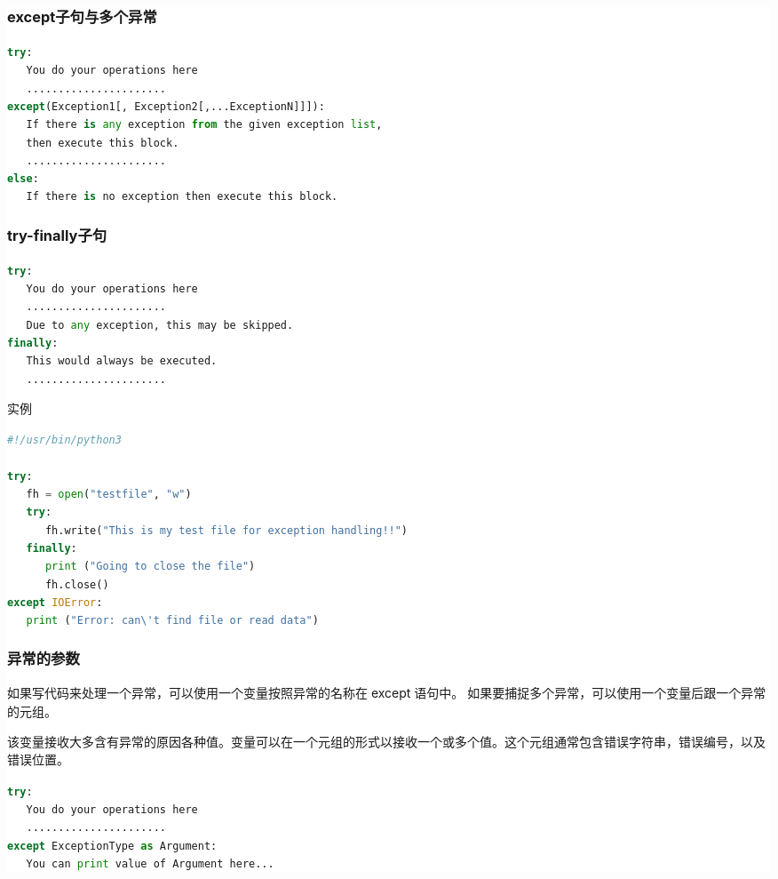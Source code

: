 ### <a name="except"></a>except子句与多个异常

```py
try:
   You do your operations here
   ......................
except(Exception1[, Exception2[,...ExceptionN]]]):
   If there is any exception from the given exception list,
   then execute this block.
   ......................
else:
   If there is no exception then execute this block.
```

### <a name="tryfinally"></a>try-finally子句

```py
try:
   You do your operations here
   ......................
   Due to any exception, this may be skipped.
finally:
   This would always be executed.
   ......................
```

实例

```py
#!/usr/bin/python3

try:
   fh = open("testfile", "w")
   try:
      fh.write("This is my test file for exception handling!!")
   finally:
      print ("Going to close the file")
      fh.close()
except IOError:
   print ("Error: can\'t find file or read data")
```

### <a name="exceptargs"></a>异常的参数

如果写代码来处理一个异常，可以使用一个变量按照异常的名称在 except 语句中。 如果要捕捉多个异常，可以使用一个变量后跟一个异常的元组。

该变量接收大多含有异常的原因各种值。变量可以在一个元组的形式以接收一个或多个值。这个元组通常包含错误字符串，错误编号，以及错误位置。

```py
try:
   You do your operations here
   ......................
except ExceptionType as Argument:
   You can print value of Argument here...
```

